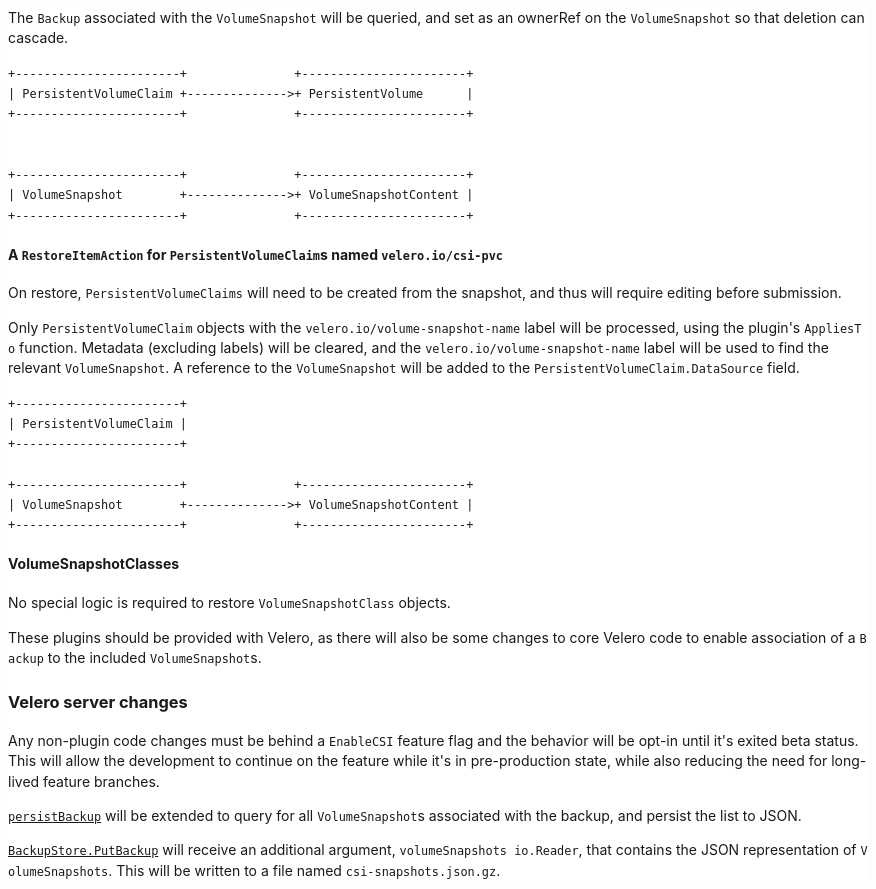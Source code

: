 The `Backup` associated with the `VolumeSnapshot` will be queried, and set as an ownerRef on the `VolumeSnapshot` so that deletion can cascade.

```
+-----------------------+               +-----------------------+
| PersistentVolumeClaim +-------------->+ PersistentVolume      |
+-----------------------+               +-----------------------+
                                                     
                                                     
+-----------------------+               +-----------------------+
| VolumeSnapshot        +-------------->+ VolumeSnapshotContent |
+-----------------------+               +-----------------------+
```

#### A `RestoreItemAction` for `PersistentVolumeClaim`s named `velero.io/csi-pvc`

On restore, `PersistentVolumeClaims` will need to be created from the snapshot, and thus will require editing before submission.

Only `PersistentVolumeClaim` objects with the `velero.io/volume-snapshot-name` label will be processed, using the plugin's `AppliesTo` function.
Metadata (excluding labels) will be cleared, and the `velero.io/volume-snapshot-name` label will be used to find the relevant `VolumeSnapshot`.
A reference to the `VolumeSnapshot` will be added to the `PersistentVolumeClaim.DataSource` field.

```
+-----------------------+                                        
| PersistentVolumeClaim |                                        
+-----------------------+                                        
                                                                 
+-----------------------+               +-----------------------+
| VolumeSnapshot        +-------------->+ VolumeSnapshotContent |
+-----------------------+               +-----------------------+
```

#### VolumeSnapshotClasses

No special logic is required to restore `VolumeSnapshotClass` objects.

These plugins should be provided with Velero, as there will also be some changes to core Velero code to enable association of a `Backup` to the included `VolumeSnapshot`s.



### Velero server changes

Any non-plugin code changes must be behind a `EnableCSI` feature flag and the behavior will be opt-in until it's exited beta status.
This will allow the development to continue on the feature while it's in pre-production state, while also reducing the need for long-lived feature branches.

[`persistBackup`][8] will be extended to query for all `VolumeSnapshot`s associated with the backup, and persist the list to JSON.

[`BackupStore.PutBackup`][9] will receive an additional argument, `volumeSnapshots io.Reader`, that contains the JSON representation of `VolumeSnapshots`.
This will be written to a file named `csi-snapshots.json.gz`.


[1]: https://kubernetes.io/blog/2018/10/09/introducing-volume-snapshot-alpha-for-kubernetes/
[2]: https://github.com/kubernetes-csi/external-snapshotter/blob/master/pkg/apis/volumesnapshot/v1alpha1/types.go#L41
[3]: https://github.com/kubernetes-csi/external-snapshotter/blob/master/pkg/apis/volumesnapshot/v1alpha1/types.go#L161
[4]: https://github.com/heptio/velero/blob/master/pkg/volume/snapshot.go#L21
[5]: https://github.com/heptio/velero/blob/master/pkg/apis/velero/v1/pod_volume_backup.go#L88
[6]: https://github.com/heptio/velero-csi-plugin/
[7]: https://github.com/heptio/velero/blob/master/pkg/plugin/velero/volume_snapshotter.go#L26
[8]: https://github.com/heptio/velero/blob/master/pkg/controller/backup_controller.go#L560
[9]: https://github.com/heptio/velero/blob/master/pkg/persistence/object_store.go#L46
[10]: https://github.com/heptio/velero/blob/master/pkg/apis/velero/v1/labels_annotations.go#L21
[11]: https://github.com/heptio/velero/blob/master/pkg/cmd/server/server.go#L471
[12]: https://github.com/heptio/velero/blob/master/pkg/cmd/util/output/backup_describer.go
[13]: https://github.com/heptio/velero/blob/master/pkg/cmd/util/output/backup_describer.go#L214
[14]: https://github.com/kubernetes/kubernetes/blob/8ea9edbb0290e9de1e6d274e816a4002892cca6f/pkg/controller/volume/persistentvolume/util/util.go#L69
[15]: https://github.com/kubernetes/kubernetes/pull/30285
[16]: https://github.com/kubernetes/kubernetes/blob/master/pkg/apis/core/types.go#L237
[17]: https://github.com/heptio/velero/issues/1565
[18]: https://github.com/heptio/velero/issues/1566
[19]: https://github.com/heptio/velero/issues/1568